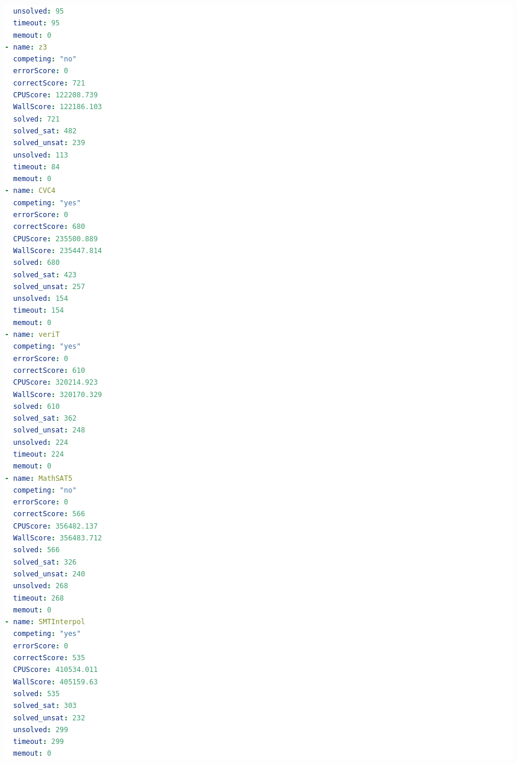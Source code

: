 ```yaml
  unsolved: 95
  timeout: 95
  memout: 0
- name: z3
  competing: "no"
  errorScore: 0
  correctScore: 721
  CPUScore: 122208.739
  WallScore: 122186.103
  solved: 721
  solved_sat: 482
  solved_unsat: 239
  unsolved: 113
  timeout: 84
  memout: 0
- name: CVC4
  competing: "yes"
  errorScore: 0
  correctScore: 680
  CPUScore: 235500.889
  WallScore: 235447.814
  solved: 680
  solved_sat: 423
  solved_unsat: 257
  unsolved: 154
  timeout: 154
  memout: 0
- name: veriT
  competing: "yes"
  errorScore: 0
  correctScore: 610
  CPUScore: 320214.923
  WallScore: 320170.329
  solved: 610
  solved_sat: 362
  solved_unsat: 248
  unsolved: 224
  timeout: 224
  memout: 0
- name: MathSAT5
  competing: "no"
  errorScore: 0
  correctScore: 566
  CPUScore: 356482.137
  WallScore: 356483.712
  solved: 566
  solved_sat: 326
  solved_unsat: 240
  unsolved: 268
  timeout: 268
  memout: 0
- name: SMTInterpol
  competing: "yes"
  errorScore: 0
  correctScore: 535
  CPUScore: 410534.011
  WallScore: 405159.63
  solved: 535
  solved_sat: 303
  solved_unsat: 232
  unsolved: 299
  timeout: 299
  memout: 0
```
